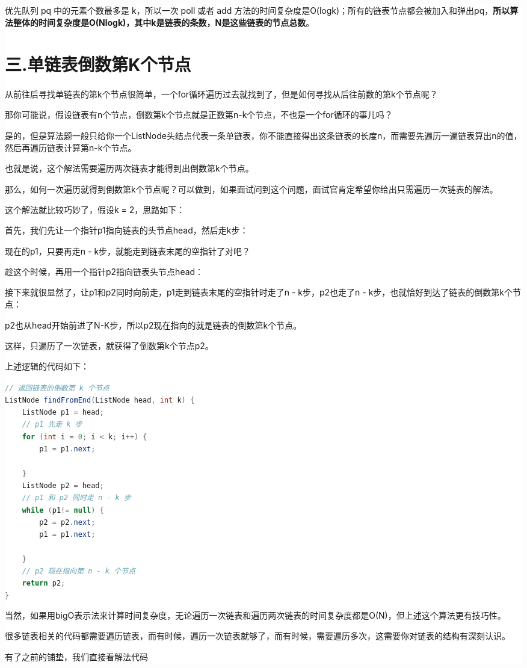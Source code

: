 
优先队列 pq 中的元素个数最多是 k，所以一次 poll 或者 add 方法的时间复杂度是O(logk)；所有的链表节点都会被加入和弹出pq，**所以算法整体的时间复杂度是O(Nlogk)，其中k是链表的条数，N是这些链表的节点总数**。

# 三.单链表倒数第K个节点

从前往后寻找单链表的第k个节点很简单，一个for循环遍历过去就找到了，但是如何寻找从后往前数的第k个节点呢？

那你可能说，假设链表有n个节点，倒数第k个节点就是正数第n-k个节点，不也是一个for循环的事儿吗？

是的，但是算法题一般只给你一个ListNode头结点代表一条单链表，你不能直接得出这条链表的长度n，而需要先遍历一遍链表算出n的值，然后再遍历链表计算第n-k个节点。

也就是说，这个解法需要遍历两次链表才能得到出倒数第k个节点。

那么，如何一次遍历就得到倒数第k个节点呢？可以做到，如果面试问到这个问题，面试官肯定希望你给出只需遍历一次链表的解法。

这个解法就比较巧妙了，假设k = 2，思路如下：

首先，我们先让一个指针p1指向链表的头节点head，然后走k步：

现在的p1，只要再走n - k步，就能走到链表末尾的空指针了对吧？

趁这个时候，再用一个指针p2指向链表头节点head：

接下来就很显然了，让p1和p2同时向前走，p1走到链表末尾的空指针时走了n - k步，p2也走了n - k步，也就恰好到达了链表的倒数第k个节点：

p2也从head开始前进了N-K步，所以p2现在指向的就是链表的倒数第k个节点。

这样，只遍历了一次链表，就获得了倒数第k个节点p2。

上述逻辑的代码如下：

```java
// 返回链表的倒数第 k 个节点
ListNode findFromEnd(ListNode head, int k) {
    ListNode p1 = head;
    // p1 先走 k 步
    for (int i = 0; i < k; i++) {
        p1 = p1.next;
   
    }
    ListNode p2 = head;
    // p1 和 p2 同时走 n - k 步
    while (p1!= null) {
        p2 = p2.next;
        p1 = p1.next;
  
    }
    // p2 现在指向第 n - k 个节点
    return p2;  
}
```
当然，如果用bigO表示法来计算时间复杂度，无论遍历一次链表和遍历两次链表的时间复杂度都是O(N)，但上述这个算法更有技巧性。

很多链表相关的代码都需要遍历链表，而有时候，遍历一次链表就够了，而有时候，需要遍历多次，这需要你对链表的结构有深刻认识。

有了之前的铺垫，我们直接看解法代码
